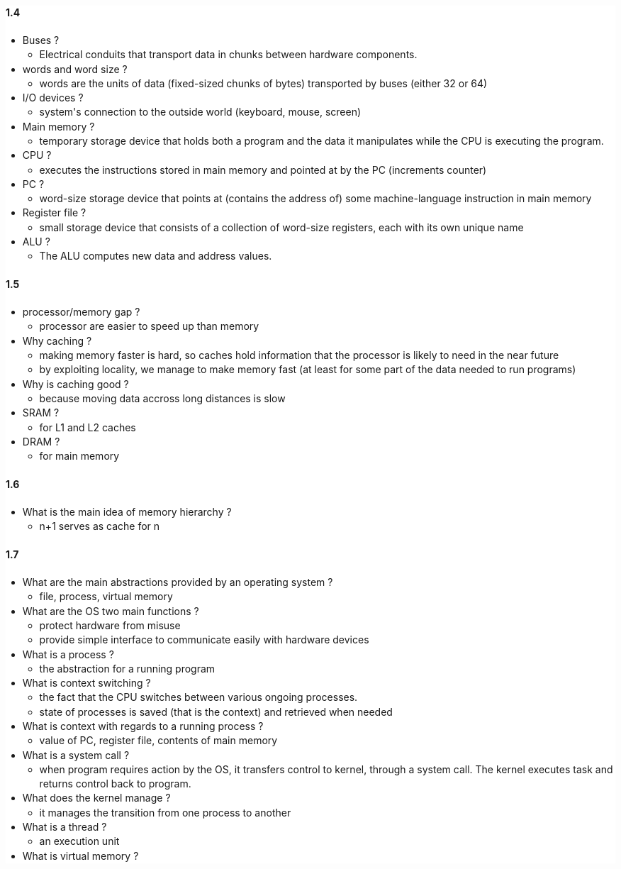 #### 1.4

- Buses ?
  - Electrical conduits that transport data in chunks between hardware components.
- words and word size ?
  - words are the units of data (fixed-sized chunks of bytes) transported by buses (either 32 or 64)
- I/O devices ?
  - system's connection to the outside world (keyboard, mouse, screen)
- Main memory ?
  - temporary storage device that holds both a program and the data it manipulates while the CPU is executing the program.
- CPU ?
  - executes the instructions stored in main memory and pointed at by the PC (increments counter)
- PC ?
  - word-size storage device that points at (contains the address of) some machine-language instruction in main memory
- Register file ?
  - small storage device that consists of a collection of word-size registers, each with its own unique name
- ALU ?
  - The ALU computes new data and address values.

#### 1.5

- processor/memory gap ?
  - processor are easier to speed up than memory
- Why caching ?
  - making memory faster is hard, so caches hold information that the processor is likely to need in the near future
  - by exploiting locality, we manage to make memory fast (at least for some part of the data needed to run programs)
- Why is caching good ?
  - because moving data accross long distances is slow
- SRAM ?
  - for L1 and L2 caches
- DRAM ?
  - for main memory

#### 1.6

- What is the main idea of memory hierarchy ?
  - n+1 serves as cache for n

#### 1.7

- What are the main abstractions provided by an operating system ?
  - file, process, virtual memory
- What are the OS two main functions ?
  - protect hardware from misuse
  - provide simple interface to communicate easily with hardware devices
- What is a process ?
  - the abstraction for a running program
- What is context switching ?
  - the fact that the CPU switches between various ongoing processes.
  - state of processes is saved (that is the context) and retrieved when needed
- What is context with regards to a running process ?
  - value of PC, register file, contents of main memory
- What is a system call ?
  - when program requires action by the OS, it transfers control to kernel, through a system call. The kernel executes task and returns control back to program.
- What does the kernel manage ?
  - it manages the transition from one process to another
- What is a thread ?
  - an execution unit
- What is virtual memory ?